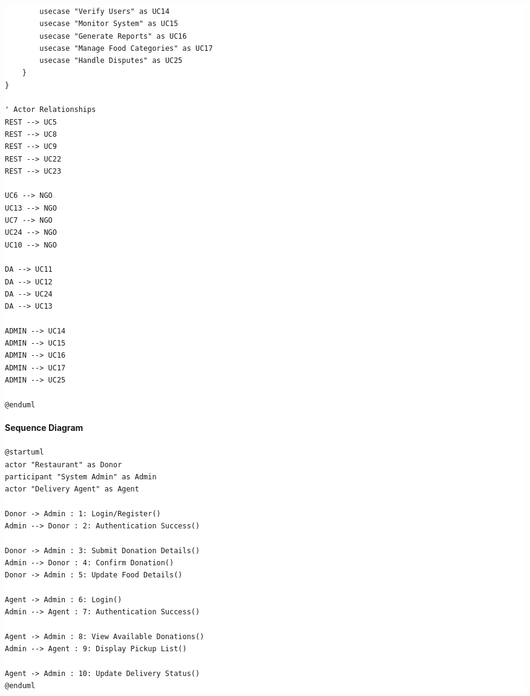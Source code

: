 ```plantuml
        usecase "Verify Users" as UC14
        usecase "Monitor System" as UC15
        usecase "Generate Reports" as UC16
        usecase "Manage Food Categories" as UC17
        usecase "Handle Disputes" as UC25
    }
}

' Actor Relationships
REST --> UC5
REST --> UC8
REST --> UC9
REST --> UC22
REST --> UC23

UC6 --> NGO
UC13 --> NGO
UC7 --> NGO
UC24 --> NGO
UC10 --> NGO

DA --> UC11
DA --> UC12
DA --> UC24
DA --> UC13

ADMIN --> UC14
ADMIN --> UC15
ADMIN --> UC16
ADMIN --> UC17
ADMIN --> UC25

@enduml
```

#### **Sequence Diagram**

```plantuml
@startuml
actor "Restaurant" as Donor
participant "System Admin" as Admin
actor "Delivery Agent" as Agent

Donor -> Admin : 1: Login/Register()
Admin --> Donor : 2: Authentication Success()

Donor -> Admin : 3: Submit Donation Details()
Admin --> Donor : 4: Confirm Donation()
Donor -> Admin : 5: Update Food Details()

Agent -> Admin : 6: Login()
Admin --> Agent : 7: Authentication Success()

Agent -> Admin : 8: View Available Donations()
Admin --> Agent : 9: Display Pickup List()

Agent -> Admin : 10: Update Delivery Status()
@enduml

```
